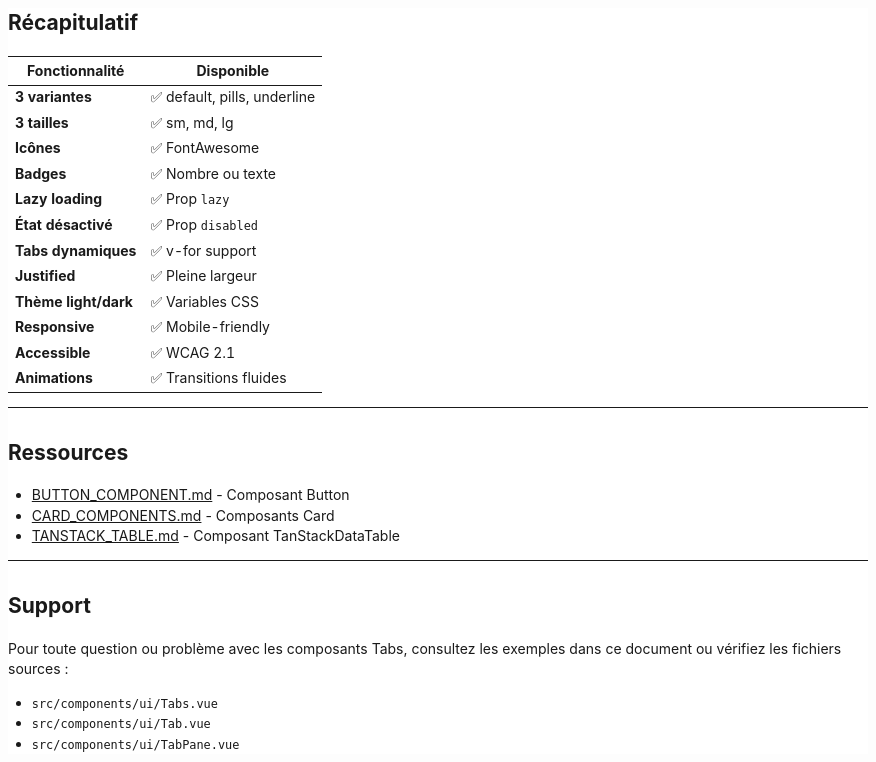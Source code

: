 ## Récapitulatif

| Fonctionnalité | Disponible |
|----------------|------------|
| **3 variantes** | ✅ default, pills, underline |
| **3 tailles** | ✅ sm, md, lg |
| **Icônes** | ✅ FontAwesome |
| **Badges** | ✅ Nombre ou texte |
| **Lazy loading** | ✅ Prop `lazy` |
| **État désactivé** | ✅ Prop `disabled` |
| **Tabs dynamiques** | ✅ v-for support |
| **Justified** | ✅ Pleine largeur |
| **Thème light/dark** | ✅ Variables CSS |
| **Responsive** | ✅ Mobile-friendly |
| **Accessible** | ✅ WCAG 2.1 |
| **Animations** | ✅ Transitions fluides |

---

## Ressources

- [BUTTON_COMPONENT.md](./BUTTON_COMPONENT.md) - Composant Button
- [CARD_COMPONENTS.md](./CARD_COMPONENTS.md) - Composants Card
- [TANSTACK_TABLE.md](./TANSTACK_TABLE.md) - Composant TanStackDataTable

---

## Support

Pour toute question ou problème avec les composants Tabs, consultez les exemples dans ce document ou vérifiez les fichiers sources :
- `src/components/ui/Tabs.vue`
- `src/components/ui/Tab.vue`
- `src/components/ui/TabPane.vue`
